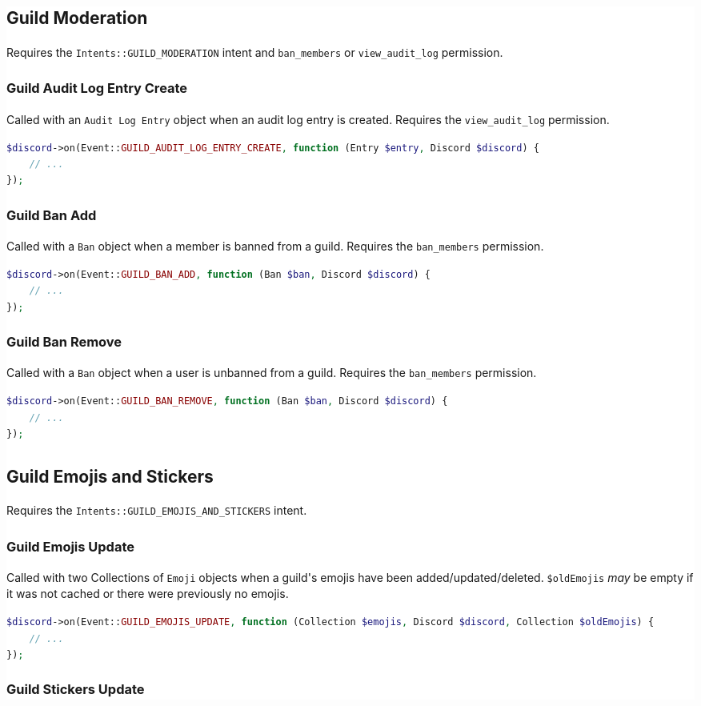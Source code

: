 ## Guild Moderation

Requires the `Intents::GUILD_MODERATION` intent and `ban_members` or `view_audit_log` permission.

### Guild Audit Log Entry Create

Called with an `Audit Log Entry` object when an audit log entry is created. Requires the `view_audit_log` permission.

```php
$discord->on(Event::GUILD_AUDIT_LOG_ENTRY_CREATE, function (Entry $entry, Discord $discord) {
    // ...
});
```

### Guild Ban Add

Called with a `Ban` object when a member is banned from a guild. Requires the `ban_members` permission.

```php
$discord->on(Event::GUILD_BAN_ADD, function (Ban $ban, Discord $discord) {
    // ...
});
```

### Guild Ban Remove

Called with a `Ban` object when a user is unbanned from a guild. Requires the `ban_members` permission.

```php
$discord->on(Event::GUILD_BAN_REMOVE, function (Ban $ban, Discord $discord) {
    // ...
});
```

## Guild Emojis and Stickers

Requires the `Intents::GUILD_EMOJIS_AND_STICKERS` intent.

### Guild Emojis Update

Called with two Collections of `Emoji` objects when a guild's emojis have been added/updated/deleted. `$oldEmojis` _may_ be empty if it was not cached or there were previously no emojis.


```php
$discord->on(Event::GUILD_EMOJIS_UPDATE, function (Collection $emojis, Discord $discord, Collection $oldEmojis) {
    // ...
});
```

### Guild Stickers Update
